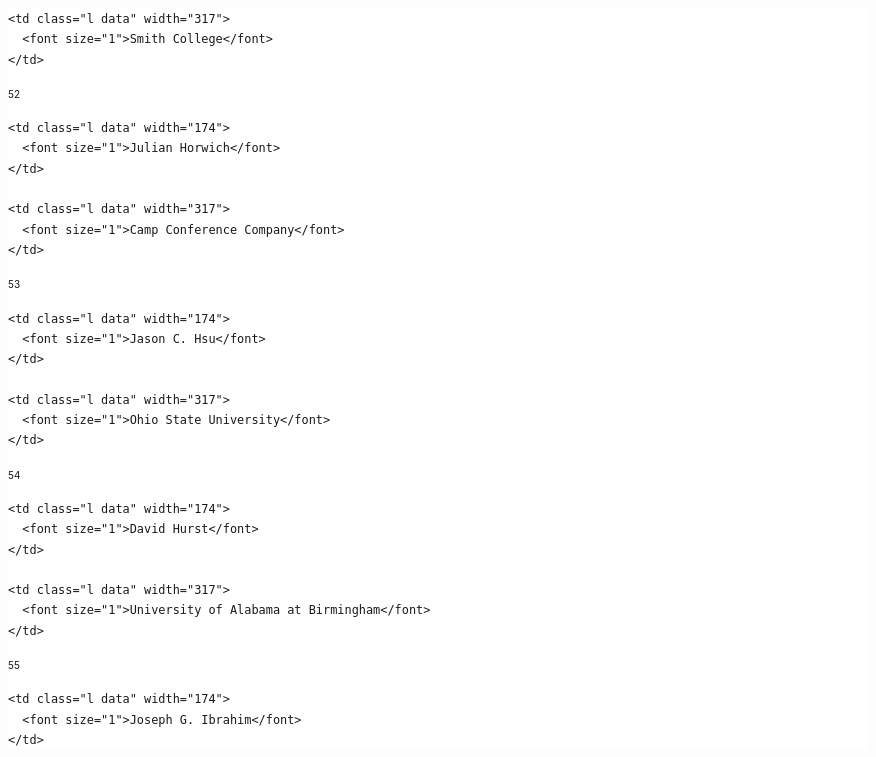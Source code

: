     <td class="l data" width="317">
      <font size="1">Smith College</font>
    </td>
  </tr>
  
  <tr>
    <th class="r rowheader" scope="row">
      <font size="1">52</font>
    </th>
    
    <td class="l data" width="174">
      <font size="1">Julian Horwich</font>
    </td>
    
    <td class="l data" width="317">
      <font size="1">Camp Conference Company</font>
    </td>
  </tr>
  
  <tr>
    <th class="r rowheader" scope="row">
      <font size="1">53</font>
    </th>
    
    <td class="l data" width="174">
      <font size="1">Jason C. Hsu</font>
    </td>
    
    <td class="l data" width="317">
      <font size="1">Ohio State University</font>
    </td>
  </tr>
  
  <tr>
    <th class="r rowheader" scope="row">
      <font size="1">54</font>
    </th>
    
    <td class="l data" width="174">
      <font size="1">David Hurst</font>
    </td>
    
    <td class="l data" width="317">
      <font size="1">University of Alabama at Birmingham</font>
    </td>
  </tr>
  
  <tr>
    <th class="r rowheader" scope="row">
      <font size="1">55</font>
    </th>
    
    <td class="l data" width="174">
      <font size="1">Joseph G. Ibrahim</font>
    </td>
    